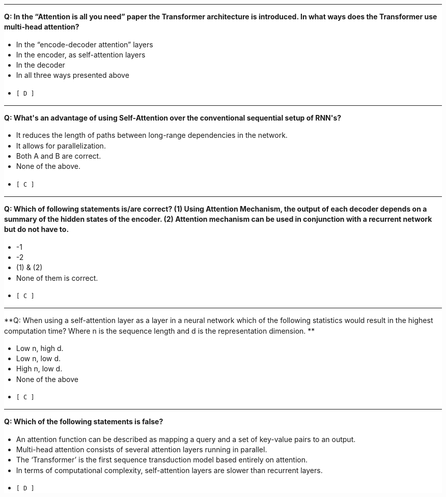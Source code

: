 
---

**Q: In the “Attention is all you need” paper the Transformer architecture is introduced. In what ways does the Transformer use multi-head attention?**
- In the “encode-decoder attention” layers
- In the encoder, as self-attention layers
- In the decoder
- In all three ways presented above
* `[ D ]`


---

**Q: What's an advantage of using Self-Attention over the conventional sequential setup of RNN's?**
- It reduces the length of paths between long-range dependencies in the network.
- It allows for parallelization.
- Both A and B are correct.
- None of the above.
* `[ C ]`


---

**Q: Which of following statements is/are correct?
(1)	Using Attention Mechanism, the output of each decoder depends on a summary of the hidden states of the encoder.
(2)	Attention mechanism can be used in conjunction with a recurrent network but do not have to.**
- -1
- -2
- (1) & (2)
- None of them is correct.
* `[ C ]`


---

**Q: When using a self-attention layer as a layer in a neural network which of the following statistics would result in the highest computation time? Where n is the sequence length and d is the representation dimension. **
- Low n, high d.
- Low n, low d.
- High n, low d.
- None of the above
* `[ C ]`


---

**Q: Which of the following statements is false?**
- An attention function can be described as mapping a query and a set of key-value pairs to an output. 
- Multi-head attention consists of several attention layers running in parallel.
- The ‘Transformer’ is the first sequence transduction model based entirely on attention.
- In terms of computational complexity, self-attention layers are slower than recurrent layers.
* `[ D ]`
